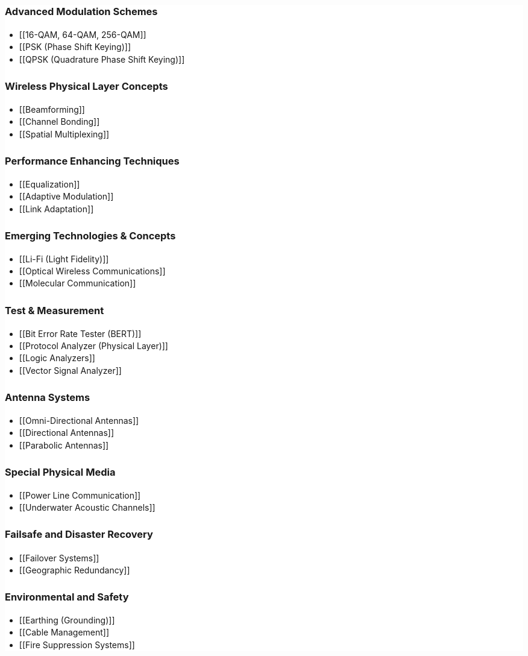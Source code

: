 ### Advanced Modulation Schemes

- [[16-QAM, 64-QAM, 256-QAM]]
- [[PSK (Phase Shift Keying)]]
- [[QPSK (Quadrature Phase Shift Keying)]]

### Wireless Physical Layer Concepts

- [[Beamforming]]
- [[Channel Bonding]]
- [[Spatial Multiplexing]]

### Performance Enhancing Techniques

- [[Equalization]]
- [[Adaptive Modulation]]
- [[Link Adaptation]]

### Emerging Technologies & Concepts

- [[Li-Fi (Light Fidelity)]]
- [[Optical Wireless Communications]]
- [[Molecular Communication]]

### Test & Measurement

- [[Bit Error Rate Tester (BERT)]]
- [[Protocol Analyzer (Physical Layer)]]
- [[Logic Analyzers]]
- [[Vector Signal Analyzer]]

### Antenna Systems

- [[Omni-Directional Antennas]]
- [[Directional Antennas]]
- [[Parabolic Antennas]]

### Special Physical Media

- [[Power Line Communication]]
- [[Underwater Acoustic Channels]]

### Failsafe and Disaster Recovery

- [[Failover Systems]]
- [[Geographic Redundancy]]

### Environmental and Safety

- [[Earthing (Grounding)]]
- [[Cable Management]]
- [[Fire Suppression Systems]]
